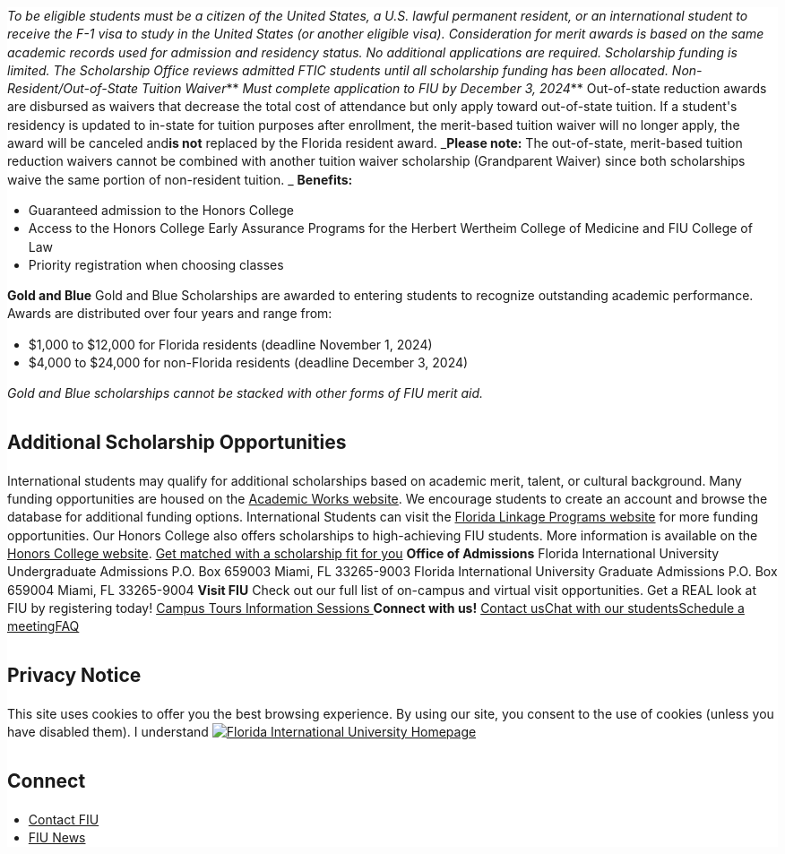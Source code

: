 
 _To be eligible students must be a citizen of the United States, a U.S. lawful permanent resident, or an international student to receive the F-1 visa to study in the United States (or another eligible visa)._
 _Consideration for merit awards is based on the same academic records used for admission and residency status. No additional applications are required. Scholarship funding is limited. The Scholarship Office reviews admitted FTIC students until all scholarship funding has been allocated._
 _Non-Resident/Out-of-State Tuition Waiver_** _Must complete application to FIU by December 3, 2024_**
Out-of-state reduction awards are disbursed as waivers that decrease the total cost of attendance but only apply toward out-of-state tuition. If a student's residency is updated to in-state for tuition purposes after enrollment, the merit-based tuition waiver will no longer apply, the award will be canceled and**is not** replaced by the Florida resident award. 
 _**Please note:** The out-of-state, merit-based tuition reduction waivers cannot be combined with another tuition waiver scholarship (Grandparent Waiver) since both scholarships waive the same portion of non-resident tuition. _
**Benefits:**
  * Guaranteed admission to the Honors College
  * Access to the Honors College Early Assurance Programs for the Herbert Wertheim College of Medicine and FIU College of Law 
  * Priority registration when choosing classes


**Gold and Blue**
Gold and Blue Scholarships are awarded to entering students to recognize outstanding academic performance. Awards are distributed over four years and range from:
  * $1,000 to $12,000 for Florida residents (deadline November 1, 2024)
  * $4,000 to $24,000 for non-Florida residents (deadline December 3, 2024)


_Gold and Blue scholarships cannot be stacked with other forms of FIU merit aid._
## Additional Scholarship Opportunities
International students may qualify for additional scholarships based on academic merit, talent, or cultural background. Many funding opportunities are housed on the [Academic Works website](https://fiu.academicworks.com/). We encourage students to create an account and browse the database for additional funding options.
International Students can visit the [Florida Linkage Programs website](https://lacc.fiu.edu/academics/financial/) for more funding opportunities.
Our Honors College also offers scholarships to high-achieving FIU students. More information is available on the [Honors College website](https://honors.fiu.edu/all-honors-students-scholarships/).
[Get matched with a scholarship fit for you](https://scholarships.fiu.edu)
**Office of Admissions**
Florida International University Undergraduate Admissions P.O. Box 659003 Miami, FL 33265-9003
Florida International University Graduate Admissions P.O. Box 659004 Miami, FL 33265-9004
**Visit FIU**
Check out our full list of on-campus and virtual visit opportunities. Get a REAL look at FIU by registering today! [Campus Tours ](https://admissions.fiu.edu/experience-fiu/campus-tours/index.html) [Information Sessions ](https://admissions.fiu.edu/experience-fiu/information-sessions/index.html)
**Connect with us!**
[Contact us](https://admissions.fiu.edu/international/contact/index.html)[Chat with our students](https://admissions.fiu.edu/international/contact/index.html#chat-with-our-students)[Schedule a meeting](https://admissions.fiu.edu/international/contact/index.html#schedule-a-meeting)[FAQ](https://admissions.fiu.edu/international/faq/index.html)
## Privacy Notice
This site uses cookies to offer you the best browsing experience. By using our site, you consent to the use of cookies (unless you have disabled them).
I understand
[ ![Florida International University Homepage](https://digicdn.fiu.edu/core/_assets/images/footer-logo.svg) ](https://www.fiu.edu/)
## Connect
  * [Contact FIU](https://www.fiu.edu/about/contact-us/index.html)
  * [FIU News](https://news.fiu.edu/)
